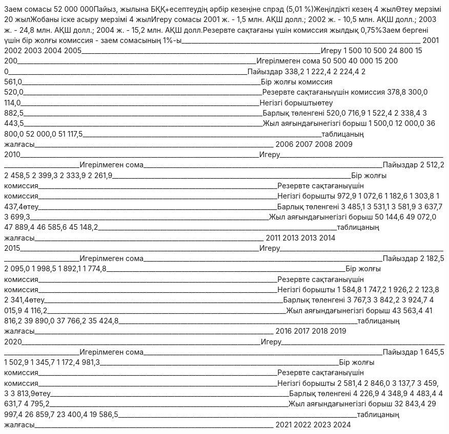 Заем сомасы                               52 000 000Пайыз, жылына                             БҚҚ+есептеудің әрбір кезеңіне                                          спрэд (5,01 %)Жеңілдікті кезең                          4 жылӨтеу мерзімі                              20 жылЖобаны іске асыру мерзімі                 4 жылИгеру сомасы                              2001 ж. - 1,5 млн. АҚШ долл.;                                          2002 ж. - 10,5 млн. АҚШ долл.;                                          2003 ж. - 24,8 млн. АҚШ долл.;                                          2004 ж. - 15,2 млн. АҚШ долл.Резервте сақтағаны үшін комиссия жылдық 0,75%Заем бергені үшін бір жолғы комиссия - заем сомасының 1%-ы_________________________________________________________________________                       2001      2002       2003       2004        2005_________________________________________________________________________Игеру                 1 500    10 500     24 800     15 200_________________________________________________________________________Игерілмеген сома      50 500   40 000     15 200          0_________________________________________________________________________Пайыздар                        338,2    1 222,4    2 224,4     2 561,0_________________________________________________________________________Бір жолғы комиссия     520,0_________________________________________________________________________Резервте сақтағаныүшін комиссия                   378,8      300,0      114,0_________________________________________________________________________Негізгі борыштыөтеу                                                              882,5_________________________________________________________________________Барлық төленгені       520,0    716,9     1 522,4    2 338,4     3 443,5_________________________________________________________________________Жыл аяғындағынегізгі борыш        1 500,0 12 000,0    36 800,0    52 000,0   51 117,5_________________________________________________________________________таблицаның жалғасы_________________________________________________________________________                          2006       2007      2008      2009     2010_________________________________________________________________________Игеру_________________________________________________________________________Игерілмеген сома_________________________________________________________________________Пайыздар               2 512,2    2 458,5    2 399,3   2 333,9   2 261,9_________________________________________________________________________Бір жолғы комиссия_________________________________________________________________________Резервте сақтағаныүшін комиссия_________________________________________________________________________Негізгі борышты          972,9     1 072,6    1 182,6   1 303,8   1 437,4өтеу_________________________________________________________________________Барлық төленгені       3 485,1     3 531,1    3 581,9   3 637,7   3 699,3_________________________________________________________________________Жыл аяғындағынегізгі борыш         50 144,6    49 072,0   47 889,4  46 585,6  45 148,2_________________________________________________________________________таблицаның жалғасы______________________________________________________________________                           2011     2013      2013      2014       2015_________________________________________________________________________Игеру_________________________________________________________________________Игерілмеген сома_________________________________________________________________________Пайыздар               2 182,5    2 095,0   1 998,5    1 892,1    1 774,8_________________________________________________________________________Бір жолғы комиссия_________________________________________________________________________Резервте сақтағаныүшін комиссия_________________________________________________________________________Негізгі борышты       1 584,8     1 747,2    1 926,2   2 123,8    2 341,4өтеу_________________________________________________________________________Барлық төленгені      3 767,3     3 842,2    3 924,7   4 015,9    4 116,2_________________________________________________________________________Жыл аяғындағынегізгі борыш     43 563,4 41      816,2    39 890,0  37 766,2   35 424,8_________________________________________________________________________таблицаның жалғасы_________________________________________________________________________                        2016      2017        2018        2019       2020_________________________________________________________________________Игеру_________________________________________________________________________Игерілмеген сома_________________________________________________________________________Пайыздар            1 645,5    1 502,9     1 345,7    1 172,4      981,3_________________________________________________________________________Бір жолғы комиссия_________________________________________________________________________Резервте сақтағаныүшін комиссия_________________________________________________________________________Негізгі борышты     2 581,4     2 846,0    3 137,7     3 459,   3 3 813,9өтеу_________________________________________________________________________Барлық төленгені    4 226,9     4 348,9    4 483,4    4 631,7     4 795,2_________________________________________________________________________Жыл аяғындағынегізгі борыш      32 843,4    29 997,4   26 859,7   23 400,4    19 586,5_________________________________________________________________________таблицаның жалғасы_________________________________________________________________________                         2021     2022       2023       2024